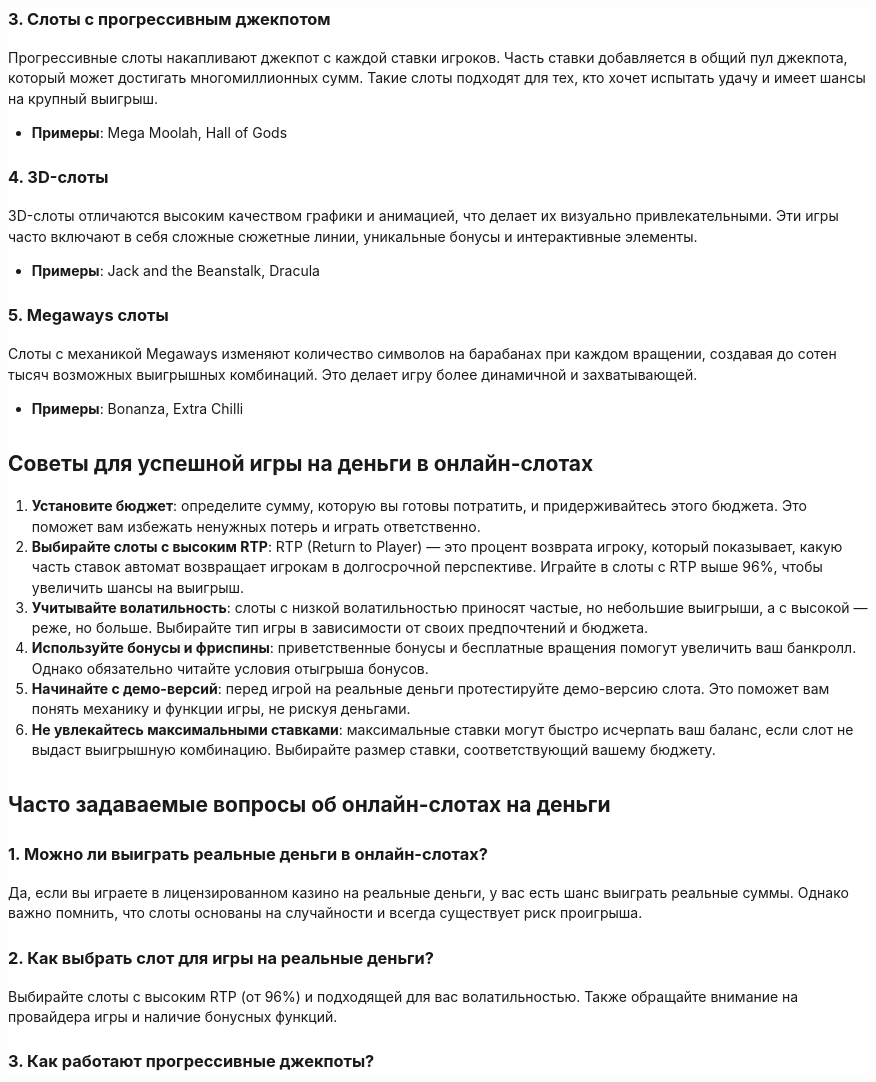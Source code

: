 ### 3. **Слоты с прогрессивным джекпотом**

Прогрессивные слоты накапливают джекпот с каждой ставки игроков. Часть ставки добавляется в общий пул джекпота, который может достигать многомиллионных сумм. Такие слоты подходят для тех, кто хочет испытать удачу и имеет шансы на крупный выигрыш.

- **Примеры**: Mega Moolah, Hall of Gods

### 4. **3D-слоты**

3D-слоты отличаются высоким качеством графики и анимацией, что делает их визуально привлекательными. Эти игры часто включают в себя сложные сюжетные линии, уникальные бонусы и интерактивные элементы.

- **Примеры**: Jack and the Beanstalk, Dracula

### 5. **Megaways слоты**

Слоты с механикой Megaways изменяют количество символов на барабанах при каждом вращении, создавая до сотен тысяч возможных выигрышных комбинаций. Это делает игру более динамичной и захватывающей.

- **Примеры**: Bonanza, Extra Chilli

## Советы для успешной игры на деньги в онлайн-слотах

1. **Установите бюджет**: определите сумму, которую вы готовы потратить, и придерживайтесь этого бюджета. Это поможет вам избежать ненужных потерь и играть ответственно.
2. **Выбирайте слоты с высоким RTP**: RTP (Return to Player) — это процент возврата игроку, который показывает, какую часть ставок автомат возвращает игрокам в долгосрочной перспективе. Играйте в слоты с RTP выше 96%, чтобы увеличить шансы на выигрыш.
3. **Учитывайте волатильность**: слоты с низкой волатильностью приносят частые, но небольшие выигрыши, а с высокой — реже, но больше. Выбирайте тип игры в зависимости от своих предпочтений и бюджета.
4. **Используйте бонусы и фриспины**: приветственные бонусы и бесплатные вращения помогут увеличить ваш банкролл. Однако обязательно читайте условия отыгрыша бонусов.
5. **Начинайте с демо-версий**: перед игрой на реальные деньги протестируйте демо-версию слота. Это поможет вам понять механику и функции игры, не рискуя деньгами.
6. **Не увлекайтесь максимальными ставками**: максимальные ставки могут быстро исчерпать ваш баланс, если слот не выдаст выигрышную комбинацию. Выбирайте размер ставки, соответствующий вашему бюджету.

## Часто задаваемые вопросы об онлайн-слотах на деньги

### 1. Можно ли выиграть реальные деньги в онлайн-слотах?

Да, если вы играете в лицензированном казино на реальные деньги, у вас есть шанс выиграть реальные суммы. Однако важно помнить, что слоты основаны на случайности и всегда существует риск проигрыша.

### 2. Как выбрать слот для игры на реальные деньги?

Выбирайте слоты с высоким RTP (от 96%) и подходящей для вас волатильностью. Также обращайте внимание на провайдера игры и наличие бонусных функций.

### 3. Как работают прогрессивные джекпоты?
